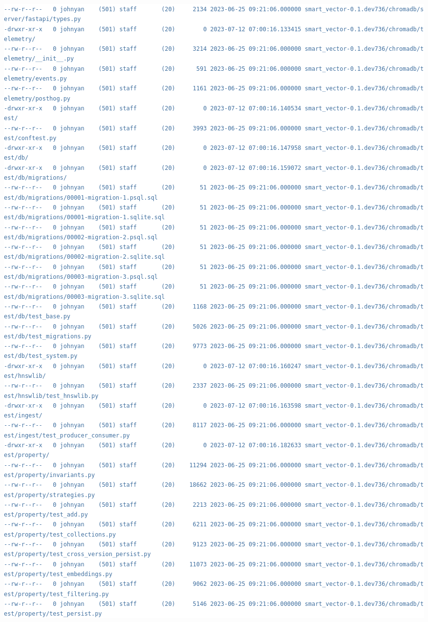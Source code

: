 ```diff
--rw-r--r--   0 johnyan    (501) staff       (20)     2134 2023-06-25 09:21:06.000000 smart_vector-0.1.dev736/chromadb/server/fastapi/types.py
-drwxr-xr-x   0 johnyan    (501) staff       (20)        0 2023-07-12 07:00:16.133415 smart_vector-0.1.dev736/chromadb/telemetry/
--rw-r--r--   0 johnyan    (501) staff       (20)     3214 2023-06-25 09:21:06.000000 smart_vector-0.1.dev736/chromadb/telemetry/__init__.py
--rw-r--r--   0 johnyan    (501) staff       (20)      591 2023-06-25 09:21:06.000000 smart_vector-0.1.dev736/chromadb/telemetry/events.py
--rw-r--r--   0 johnyan    (501) staff       (20)     1161 2023-06-25 09:21:06.000000 smart_vector-0.1.dev736/chromadb/telemetry/posthog.py
-drwxr-xr-x   0 johnyan    (501) staff       (20)        0 2023-07-12 07:00:16.140534 smart_vector-0.1.dev736/chromadb/test/
--rw-r--r--   0 johnyan    (501) staff       (20)     3993 2023-06-25 09:21:06.000000 smart_vector-0.1.dev736/chromadb/test/conftest.py
-drwxr-xr-x   0 johnyan    (501) staff       (20)        0 2023-07-12 07:00:16.147958 smart_vector-0.1.dev736/chromadb/test/db/
-drwxr-xr-x   0 johnyan    (501) staff       (20)        0 2023-07-12 07:00:16.159072 smart_vector-0.1.dev736/chromadb/test/db/migrations/
--rw-r--r--   0 johnyan    (501) staff       (20)       51 2023-06-25 09:21:06.000000 smart_vector-0.1.dev736/chromadb/test/db/migrations/00001-migration-1.psql.sql
--rw-r--r--   0 johnyan    (501) staff       (20)       51 2023-06-25 09:21:06.000000 smart_vector-0.1.dev736/chromadb/test/db/migrations/00001-migration-1.sqlite.sql
--rw-r--r--   0 johnyan    (501) staff       (20)       51 2023-06-25 09:21:06.000000 smart_vector-0.1.dev736/chromadb/test/db/migrations/00002-migration-2.psql.sql
--rw-r--r--   0 johnyan    (501) staff       (20)       51 2023-06-25 09:21:06.000000 smart_vector-0.1.dev736/chromadb/test/db/migrations/00002-migration-2.sqlite.sql
--rw-r--r--   0 johnyan    (501) staff       (20)       51 2023-06-25 09:21:06.000000 smart_vector-0.1.dev736/chromadb/test/db/migrations/00003-migration-3.psql.sql
--rw-r--r--   0 johnyan    (501) staff       (20)       51 2023-06-25 09:21:06.000000 smart_vector-0.1.dev736/chromadb/test/db/migrations/00003-migration-3.sqlite.sql
--rw-r--r--   0 johnyan    (501) staff       (20)     1168 2023-06-25 09:21:06.000000 smart_vector-0.1.dev736/chromadb/test/db/test_base.py
--rw-r--r--   0 johnyan    (501) staff       (20)     5026 2023-06-25 09:21:06.000000 smart_vector-0.1.dev736/chromadb/test/db/test_migrations.py
--rw-r--r--   0 johnyan    (501) staff       (20)     9773 2023-06-25 09:21:06.000000 smart_vector-0.1.dev736/chromadb/test/db/test_system.py
-drwxr-xr-x   0 johnyan    (501) staff       (20)        0 2023-07-12 07:00:16.160247 smart_vector-0.1.dev736/chromadb/test/hnswlib/
--rw-r--r--   0 johnyan    (501) staff       (20)     2337 2023-06-25 09:21:06.000000 smart_vector-0.1.dev736/chromadb/test/hnswlib/test_hnswlib.py
-drwxr-xr-x   0 johnyan    (501) staff       (20)        0 2023-07-12 07:00:16.163598 smart_vector-0.1.dev736/chromadb/test/ingest/
--rw-r--r--   0 johnyan    (501) staff       (20)     8117 2023-06-25 09:21:06.000000 smart_vector-0.1.dev736/chromadb/test/ingest/test_producer_consumer.py
-drwxr-xr-x   0 johnyan    (501) staff       (20)        0 2023-07-12 07:00:16.182633 smart_vector-0.1.dev736/chromadb/test/property/
--rw-r--r--   0 johnyan    (501) staff       (20)    11294 2023-06-25 09:21:06.000000 smart_vector-0.1.dev736/chromadb/test/property/invariants.py
--rw-r--r--   0 johnyan    (501) staff       (20)    18662 2023-06-25 09:21:06.000000 smart_vector-0.1.dev736/chromadb/test/property/strategies.py
--rw-r--r--   0 johnyan    (501) staff       (20)     2213 2023-06-25 09:21:06.000000 smart_vector-0.1.dev736/chromadb/test/property/test_add.py
--rw-r--r--   0 johnyan    (501) staff       (20)     6211 2023-06-25 09:21:06.000000 smart_vector-0.1.dev736/chromadb/test/property/test_collections.py
--rw-r--r--   0 johnyan    (501) staff       (20)     9123 2023-06-25 09:21:06.000000 smart_vector-0.1.dev736/chromadb/test/property/test_cross_version_persist.py
--rw-r--r--   0 johnyan    (501) staff       (20)    11073 2023-06-25 09:21:06.000000 smart_vector-0.1.dev736/chromadb/test/property/test_embeddings.py
--rw-r--r--   0 johnyan    (501) staff       (20)     9062 2023-06-25 09:21:06.000000 smart_vector-0.1.dev736/chromadb/test/property/test_filtering.py
--rw-r--r--   0 johnyan    (501) staff       (20)     5146 2023-06-25 09:21:06.000000 smart_vector-0.1.dev736/chromadb/test/property/test_persist.py
```